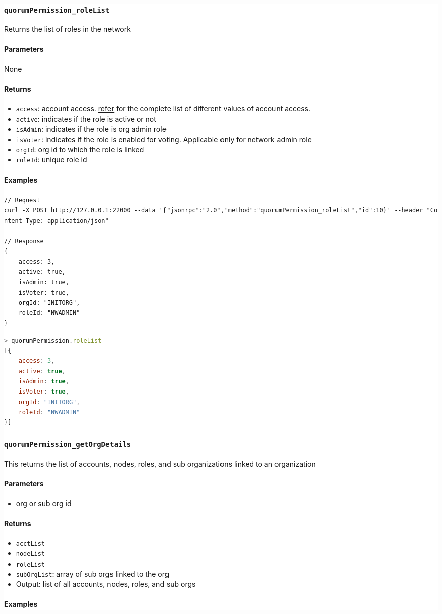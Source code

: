 ### `quorumPermission_roleList` 
Returns the list of roles in the network
#### Parameters
None
#### Returns
* `access`: account access. [refer](#account-access-types) for the complete list of different values of account access.
* `active`: indicates if the role is active or not
* `isAdmin`: indicates if the role is org admin role
* `isVoter`: indicates if the role is enabled for voting. Applicable only for network admin role
* `orgId`: org id to which the role is linked
* `roleId`: unique role id
#### Examples

```jshelllanguage tab="JSON RPC"
// Request
curl -X POST http://127.0.0.1:22000 --data '{"jsonrpc":"2.0","method":"quorumPermission_roleList","id":10}' --header "Content-Type: application/json"

// Response
{
    access: 3,
    active: true,
    isAdmin: true,
    isVoter: true,
    orgId: "INITORG",
    roleId: "NWADMIN"
}
```

```javascript tab="geth console"
> quorumPermission.roleList
[{
    access: 3,
    active: true,
    isAdmin: true,
    isVoter: true,
    orgId: "INITORG",
    roleId: "NWADMIN"
}]
```

### `quorumPermission_getOrgDetails` 
This returns the list of accounts, nodes, roles, and sub organizations linked to an organization
#### Parameters
* org or sub org id
#### Returns
* `acctList`
* `nodeList`
* `roleList`
* `subOrgList`: array of sub orgs linked to the org
* Output: list of all accounts, nodes, roles, and sub orgs
#### Examples
